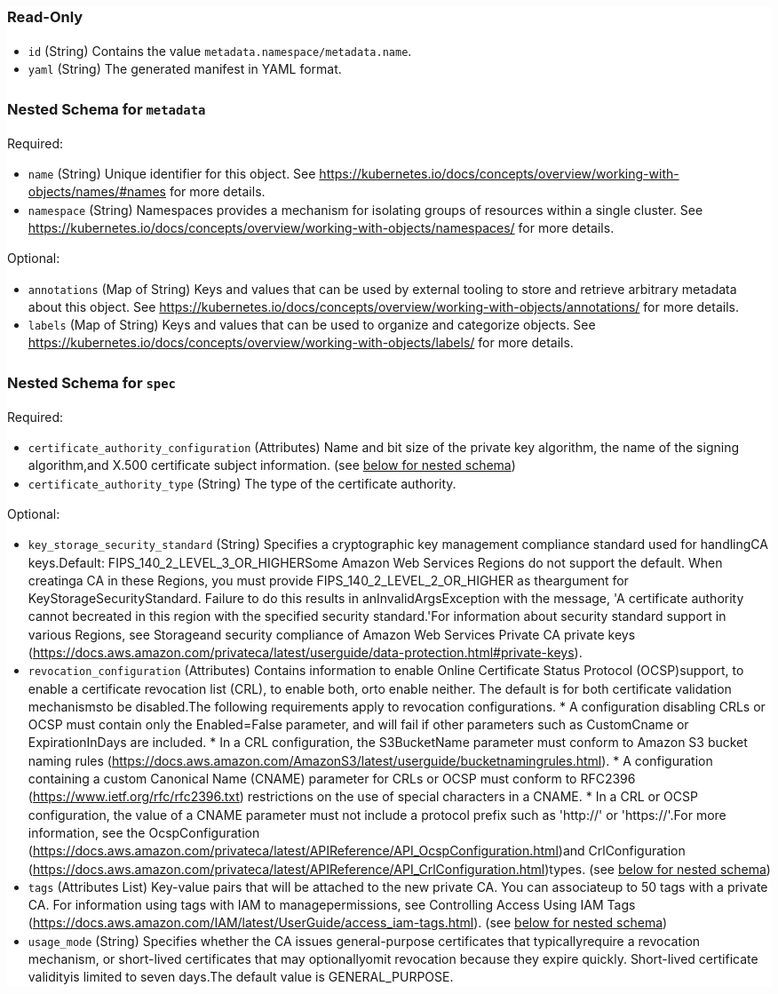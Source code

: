 ### Read-Only

- `id` (String) Contains the value `metadata.namespace/metadata.name`.
- `yaml` (String) The generated manifest in YAML format.

<a id="nestedatt--metadata"></a>
### Nested Schema for `metadata`

Required:

- `name` (String) Unique identifier for this object. See https://kubernetes.io/docs/concepts/overview/working-with-objects/names/#names for more details.
- `namespace` (String) Namespaces provides a mechanism for isolating groups of resources within a single cluster. See https://kubernetes.io/docs/concepts/overview/working-with-objects/namespaces/ for more details.

Optional:

- `annotations` (Map of String) Keys and values that can be used by external tooling to store and retrieve arbitrary metadata about this object. See https://kubernetes.io/docs/concepts/overview/working-with-objects/annotations/ for more details.
- `labels` (Map of String) Keys and values that can be used to organize and categorize objects. See https://kubernetes.io/docs/concepts/overview/working-with-objects/labels/ for more details.


<a id="nestedatt--spec"></a>
### Nested Schema for `spec`

Required:

- `certificate_authority_configuration` (Attributes) Name and bit size of the private key algorithm, the name of the signing algorithm,and X.500 certificate subject information. (see [below for nested schema](#nestedatt--spec--certificate_authority_configuration))
- `certificate_authority_type` (String) The type of the certificate authority.

Optional:

- `key_storage_security_standard` (String) Specifies a cryptographic key management compliance standard used for handlingCA keys.Default: FIPS_140_2_LEVEL_3_OR_HIGHERSome Amazon Web Services Regions do not support the default. When creatinga CA in these Regions, you must provide FIPS_140_2_LEVEL_2_OR_HIGHER as theargument for KeyStorageSecurityStandard. Failure to do this results in anInvalidArgsException with the message, 'A certificate authority cannot becreated in this region with the specified security standard.'For information about security standard support in various Regions, see Storageand security compliance of Amazon Web Services Private CA private keys (https://docs.aws.amazon.com/privateca/latest/userguide/data-protection.html#private-keys).
- `revocation_configuration` (Attributes) Contains information to enable Online Certificate Status Protocol (OCSP)support, to enable a certificate revocation list (CRL), to enable both, orto enable neither. The default is for both certificate validation mechanismsto be disabled.The following requirements apply to revocation configurations.   * A configuration disabling CRLs or OCSP must contain only the Enabled=False   parameter, and will fail if other parameters such as CustomCname or ExpirationInDays   are included.   * In a CRL configuration, the S3BucketName parameter must conform to Amazon   S3 bucket naming rules (https://docs.aws.amazon.com/AmazonS3/latest/userguide/bucketnamingrules.html).   * A configuration containing a custom Canonical Name (CNAME) parameter   for CRLs or OCSP must conform to RFC2396 (https://www.ietf.org/rfc/rfc2396.txt)   restrictions on the use of special characters in a CNAME.   * In a CRL or OCSP configuration, the value of a CNAME parameter must   not include a protocol prefix such as 'http://' or 'https://'.For more information, see the OcspConfiguration (https://docs.aws.amazon.com/privateca/latest/APIReference/API_OcspConfiguration.html)and CrlConfiguration (https://docs.aws.amazon.com/privateca/latest/APIReference/API_CrlConfiguration.html)types. (see [below for nested schema](#nestedatt--spec--revocation_configuration))
- `tags` (Attributes List) Key-value pairs that will be attached to the new private CA. You can associateup to 50 tags with a private CA. For information using tags with IAM to managepermissions, see Controlling Access Using IAM Tags (https://docs.aws.amazon.com/IAM/latest/UserGuide/access_iam-tags.html). (see [below for nested schema](#nestedatt--spec--tags))
- `usage_mode` (String) Specifies whether the CA issues general-purpose certificates that typicallyrequire a revocation mechanism, or short-lived certificates that may optionallyomit revocation because they expire quickly. Short-lived certificate validityis limited to seven days.The default value is GENERAL_PURPOSE.